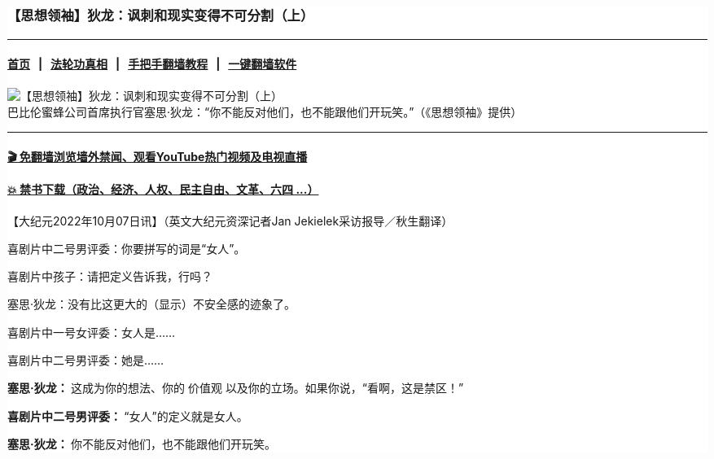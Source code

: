 ### 【思想领袖】狄龙：讽刺和现实变得不可分割（上）
------------------------

#### [首页](https://github.com/gfw-breaker/banned-news3/blob/master/README.md) &nbsp;&nbsp;|&nbsp;&nbsp; [法轮功真相](https://github.com/begood0513/basic/blob/master/README.md)  &nbsp;&nbsp;|&nbsp;&nbsp; [手把手翻墙教程](https://github.com/gfw-breaker/guides/wiki)  &nbsp;&nbsp;|&nbsp;&nbsp; [一键翻墙软件](https://github.com/gfw-breaker/nogfw/blob/master/README.md)  



<div><img alt="【思想领袖】狄龙：讽刺和现实变得不可分割（上）" class="attachment-djy_600_400 size-djy_600_400 wp-post-image" src="https://i.epochtimes.com/assets/uploads/2022/11/id13858268-et1-4-600x400.jpg"/>
<div class="caption">
 巴比伦蜜蜂公司首席执行官塞思‧狄龙：“你不能反对他们，也不能跟他们开玩笑。”（《思想领袖》提供）
</div></div><hr/>

#### [ 🎬  免翻墙浏览墙外禁闻、观看YouTube热门视频及电视直播](https://github.com/gfw-breaker/HelloWorld)

#### [ 💥  禁书下载（政治、经济、人权、民主自由、文革、六四 ...）](https://github.com/gfw-breaker/books/blob/master/README.md)

<div><p>
 【大纪元2022年10月07日讯】（英文大纪元资深记者Jan Jekielek采访报导／秋生翻译）
</p>
<p>
 喜剧片中二号男评委：你要拼写的词是“女人”。
</p>
<p>
 喜剧片中孩子：请把定义告诉我，行吗？
</p>
<p>
 塞思‧狄龙：没有比这更大的（显示）不安全感的迹象了。
</p>
<p>
 喜剧片中一号女评委：女人是……
</p>
<p>
 喜剧片中二号男评委：她是……
</p>
<p>
 <strong>
  塞思‧狄龙：
 </strong>
 这成为你的想法、你的
 <ok href="https://www.epochtimes.com/gb/tag/%E4%BB%B7%E5%80%BC%E8%A7%82.html">
  价值观
 </ok>
 以及你的立场。如果你说，“看啊，这是禁区！”
</p>
<p>
 <strong>
  喜剧片中二号男评委：
 </strong>
 “女人”的定义就是女人。
</p>
<p>
 <strong>
  塞思‧狄龙：
 </strong>
 你不能反对他们，也不能跟他们开玩笑。
</p>
<p>